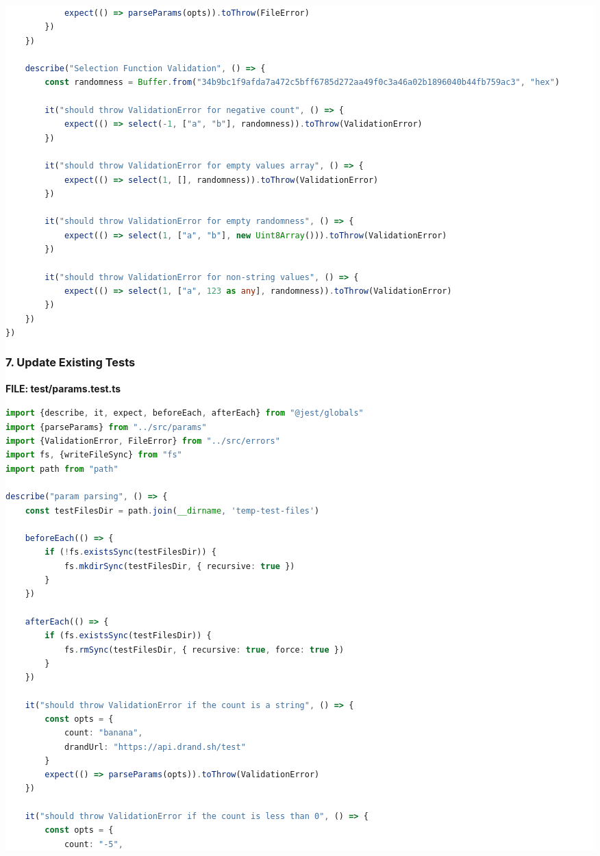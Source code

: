 ```typescript
            expect(() => parseParams(opts)).toThrow(FileError)
        })
    })

    describe("Selection Function Validation", () => {
        const randomness = Buffer.from("34b9bc1f9afda7a472c5bff6785d272aa49f0c3a46a02b1896040b44fb759ac3", "hex")

        it("should throw ValidationError for negative count", () => {
            expect(() => select(-1, ["a", "b"], randomness)).toThrow(ValidationError)
        })

        it("should throw ValidationError for empty values array", () => {
            expect(() => select(1, [], randomness)).toThrow(ValidationError)
        })

        it("should throw ValidationError for empty randomness", () => {
            expect(() => select(1, ["a", "b"], new Uint8Array())).toThrow(ValidationError)
        })

        it("should throw ValidationError for non-string values", () => {
            expect(() => select(1, ["a", 123 as any], randomness)).toThrow(ValidationError)
        })
    })
})
```

### 7. Update Existing Tests

**FILE: test/params.test.ts**
```typescript
import {describe, it, expect, beforeEach, afterEach} from "@jest/globals"
import {parseParams} from "../src/params"
import {ValidationError, FileError} from "../src/errors"
import fs, {writeFileSync} from "fs"
import path from "path"

describe("param parsing", () => {
    const testFilesDir = path.join(__dirname, 'temp-test-files')
    
    beforeEach(() => {
        if (!fs.existsSync(testFilesDir)) {
            fs.mkdirSync(testFilesDir, { recursive: true })
        }
    })

    afterEach(() => {
        if (fs.existsSync(testFilesDir)) {
            fs.rmSync(testFilesDir, { recursive: true, force: true })
        }
    })

    it("should throw ValidationError if the count is a string", () => {
        const opts = {
            count: "banana",
            drandUrl: "https://api.drand.sh/test"
        }
        expect(() => parseParams(opts)).toThrow(ValidationError)
    })
    
    it("should throw ValidationError if the count is less than 0", () => {
        const opts = {
            count: "-5",
```